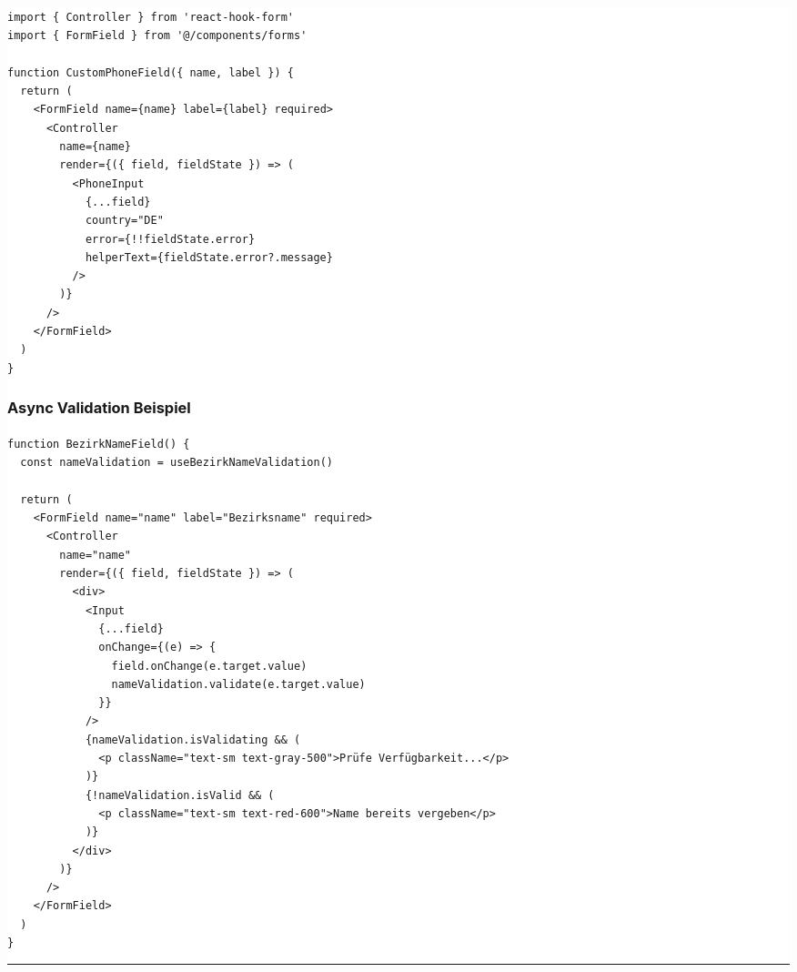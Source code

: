 ```tsx
import { Controller } from 'react-hook-form'
import { FormField } from '@/components/forms'

function CustomPhoneField({ name, label }) {
  return (
    <FormField name={name} label={label} required>
      <Controller
        name={name}
        render={({ field, fieldState }) => (
          <PhoneInput
            {...field}
            country="DE"
            error={!!fieldState.error}
            helperText={fieldState.error?.message}
          />
        )}
      />
    </FormField>
  )
}
```

### Async Validation Beispiel

```tsx
function BezirkNameField() {
  const nameValidation = useBezirkNameValidation()
  
  return (
    <FormField name="name" label="Bezirksname" required>
      <Controller
        name="name"
        render={({ field, fieldState }) => (
          <div>
            <Input
              {...field}
              onChange={(e) => {
                field.onChange(e.target.value)
                nameValidation.validate(e.target.value)
              }}
            />
            {nameValidation.isValidating && (
              <p className="text-sm text-gray-500">Prüfe Verfügbarkeit...</p>
            )}
            {!nameValidation.isValid && (
              <p className="text-sm text-red-600">Name bereits vergeben</p>
            )}
          </div>
        )}
      />
    </FormField>
  )
}
```

---